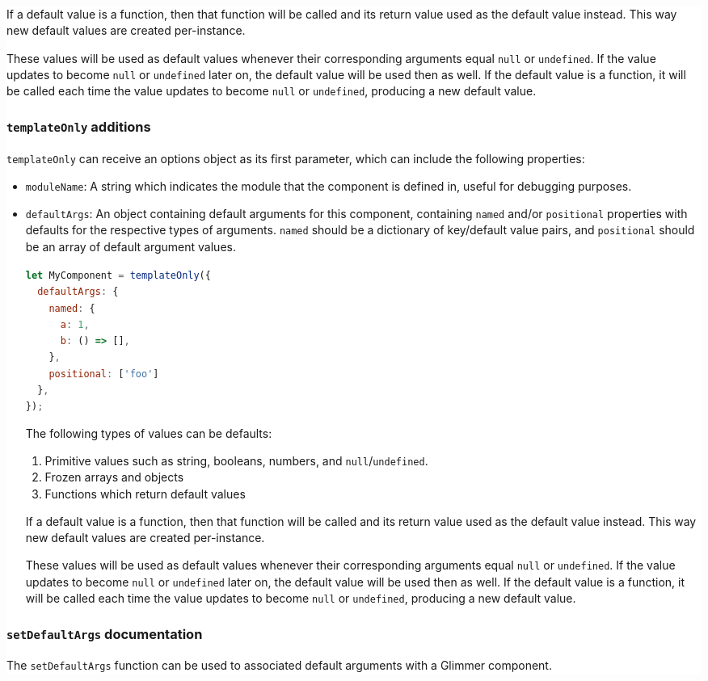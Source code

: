 If a default value is a function, then that function will be called and its
return value used as the default value instead. This way new default values are
created per-instance.

These values will be used as default values whenever their corresponding
arguments equal `null` or `undefined`. If the value updates to become `null` or
`undefined` later on, the default value will be used then as well. If the
default value is a function, it will be called each time the value updates to
become `null` or `undefined`, producing a new default value.

### `templateOnly` additions

`templateOnly` can receive an options object as its first parameter, which can
include the following properties:

* `moduleName`: A string which indicates the module that the component is
  defined in, useful for debugging purposes.

* `defaultArgs`: An object containing default arguments for this component,
  containing `named` and/or `positional` properties with defaults for the
  respective types of arguments. `named` should be a dictionary of key/default
  value pairs, and `positional` should be an array of default argument values.

  ```js
  let MyComponent = templateOnly({
    defaultArgs: {
      named: {
        a: 1,
        b: () => [],
      },
      positional: ['foo']
    },
  });
  ```

  The following types of values can be defaults:

  1. Primitive values such as string, booleans, numbers, and `null`/`undefined`.
  2. Frozen arrays and objects
  3. Functions which return default values

  If a default value is a function, then that function will be called and its
  return value used as the default value instead. This way new default values are
  created per-instance.

  These values will be used as default values whenever their corresponding
  arguments equal `null` or `undefined`. If the value updates to become `null` or
  `undefined` later on, the default value will be used then as well. If the
  default value is a function, it will be called each time the value updates to
  become `null` or `undefined`, producing a new default value.

### `setDefaultArgs` documentation

The `setDefaultArgs` function can be used to associated default arguments with
a Glimmer component.
